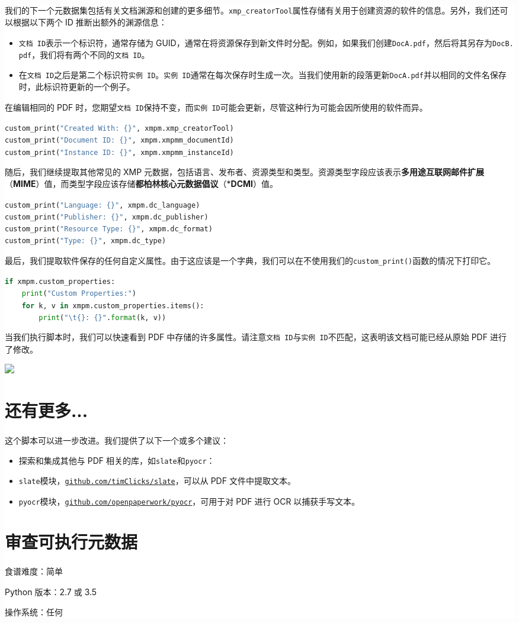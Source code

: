 我们的下一个元数据集包括有关文档渊源和创建的更多细节。`xmp_creatorTool`属性存储有关用于创建资源的软件的信息。另外，我们还可以根据以下两个 ID 推断出额外的渊源信息：

+   `文档 ID`表示一个标识符，通常存储为 GUID，通常在将资源保存到新文件时分配。例如，如果我们创建`DocA.pdf`，然后将其另存为`DocB.pdf`，我们将有两个不同的`文档 ID`。

+   在`文档 ID`之后是第二个标识符`实例 ID`。`实例 ID`通常在每次保存时生成一次。当我们使用新的段落更新`DocA.pdf`并以相同的文件名保存时，此标识符更新的一个例子。

在编辑相同的 PDF 时，您期望`文档 ID`保持不变，而`实例 ID`可能会更新，尽管这种行为可能会因所使用的软件而异。

```py
custom_print("Created With: {}", xmpm.xmp_creatorTool)
custom_print("Document ID: {}", xmpm.xmpmm_documentId)
custom_print("Instance ID: {}", xmpm.xmpmm_instanceId)
```

随后，我们继续提取其他常见的 XMP 元数据，包括语言、发布者、资源类型和类型。资源类型字段应该表示**多用途互联网邮件扩展**（**MIME**）值，而类型字段应该存储**都柏林核心元数据倡议**（***DCMI**）值。

```py
custom_print("Language: {}", xmpm.dc_language)
custom_print("Publisher: {}", xmpm.dc_publisher)
custom_print("Resource Type: {}", xmpm.dc_format)
custom_print("Type: {}", xmpm.dc_type)
```

最后，我们提取软件保存的任何自定义属性。由于这应该是一个字典，我们可以在不使用我们的`custom_print()`函数的情况下打印它。

```py
if xmpm.custom_properties:
    print("Custom Properties:")
    for k, v in xmpm.custom_properties.items():
        print("\t{}: {}".format(k, v))
```

当我们执行脚本时，我们可以快速看到 PDF 中存储的许多属性。请注意`文档 ID`与`实例 ID`不匹配，这表明该文档可能已经从原始 PDF 进行了修改。

![](https://github.com/OpenDocCN/freelearn-sec-zh/raw/master/docs/py-dg-frns-cb/img/00037.jpeg)

# 还有更多...

这个脚本可以进一步改进。我们提供了以下一个或多个建议：

+   探索和集成其他与 PDF 相关的库，如`slate`和`pyocr`：

+   `slate`模块，[`github.com/timClicks/slate`](https://github.com/timClicks/slate)，可以从 PDF 文件中提取文本。

+   `pyocr`模块，[`github.com/openpaperwork/pyocr`](https://github.com/openpaperwork/pyocr)，可用于对 PDF 进行 OCR 以捕获手写文本。

# 审查可执行元数据

食谱难度：简单

Python 版本：2.7 或 3.5

操作系统：任何
